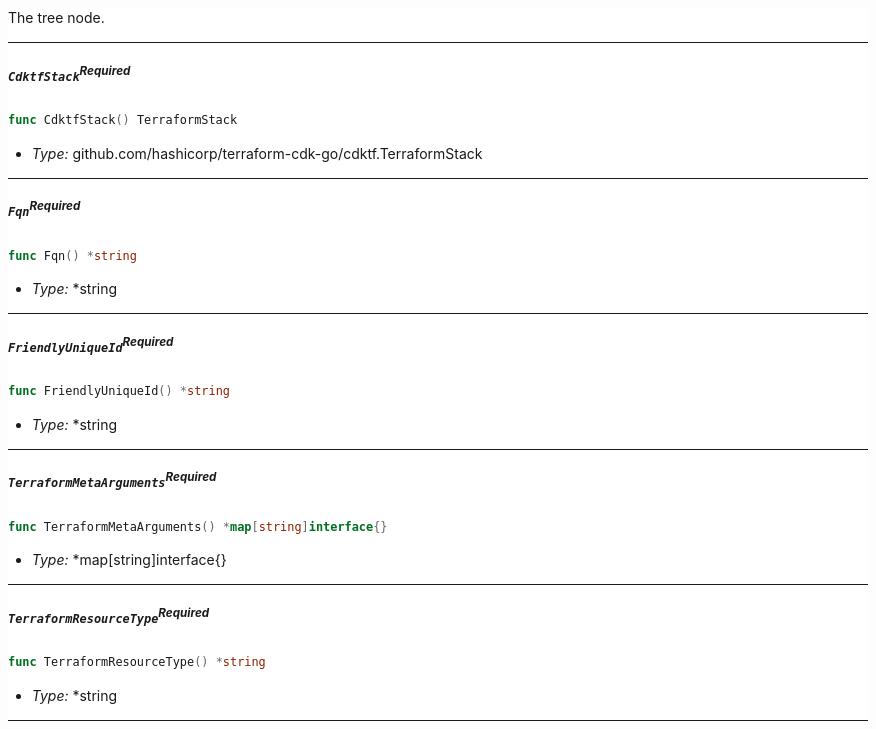 The tree node.

---

##### `CdktfStack`<sup>Required</sup> <a name="CdktfStack" id="@cdktf/provider-googleworkspace.user.User.property.cdktfStack"></a>

```go
func CdktfStack() TerraformStack
```

- *Type:* github.com/hashicorp/terraform-cdk-go/cdktf.TerraformStack

---

##### `Fqn`<sup>Required</sup> <a name="Fqn" id="@cdktf/provider-googleworkspace.user.User.property.fqn"></a>

```go
func Fqn() *string
```

- *Type:* *string

---

##### `FriendlyUniqueId`<sup>Required</sup> <a name="FriendlyUniqueId" id="@cdktf/provider-googleworkspace.user.User.property.friendlyUniqueId"></a>

```go
func FriendlyUniqueId() *string
```

- *Type:* *string

---

##### `TerraformMetaArguments`<sup>Required</sup> <a name="TerraformMetaArguments" id="@cdktf/provider-googleworkspace.user.User.property.terraformMetaArguments"></a>

```go
func TerraformMetaArguments() *map[string]interface{}
```

- *Type:* *map[string]interface{}

---

##### `TerraformResourceType`<sup>Required</sup> <a name="TerraformResourceType" id="@cdktf/provider-googleworkspace.user.User.property.terraformResourceType"></a>

```go
func TerraformResourceType() *string
```

- *Type:* *string

---